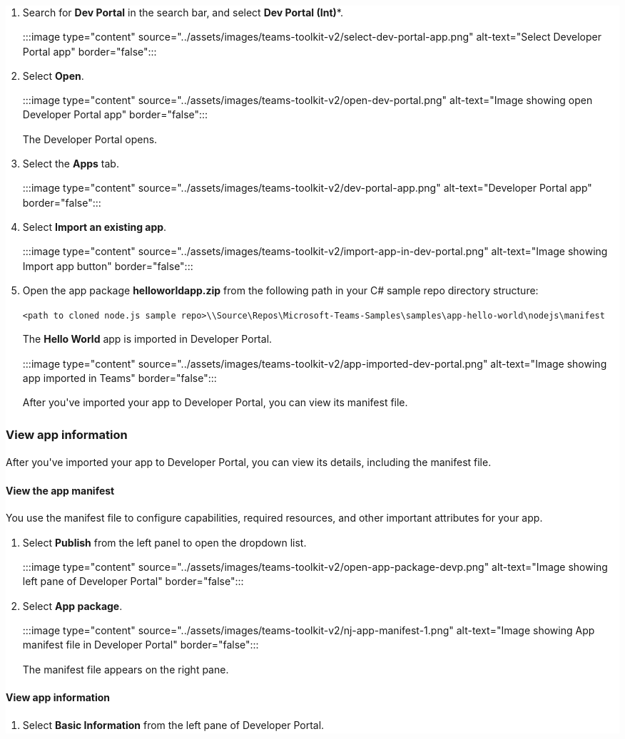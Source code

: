 1. Search for **Dev Portal** in the search bar, and select **Dev Portal (Int)***.

   :::image type="content" source="../assets/images/teams-toolkit-v2/select-dev-portal-app.png" alt-text="Select Developer Portal app" border="false":::

1. Select **Open**.

    :::image type="content" source="../assets/images/teams-toolkit-v2/open-dev-portal.png" alt-text="Image showing open Developer Portal app" border="false":::

    The Developer Portal opens.

1. Select the **Apps** tab.

    :::image type="content" source="../assets/images/teams-toolkit-v2/dev-portal-app.png" alt-text="Developer Portal app" border="false":::

1. Select **Import an existing app**.

    :::image type="content" source="../assets/images/teams-toolkit-v2/import-app-in-dev-portal.png" alt-text="Image showing Import app button" border="false":::

1. Open the app package **helloworldapp.zip** from the following path in your C# sample repo directory structure:

    `<path to cloned node.js sample repo>\\Source\Repos\Microsoft-Teams-Samples\samples\app-hello-world\nodejs\manifest`

    The **Hello World** app is imported in Developer Portal.

    :::image type="content" source="../assets/images/teams-toolkit-v2/app-imported-dev-portal.png" alt-text="Image showing app imported in Teams" border="false":::

    After you've imported your app to Developer Portal, you can view its manifest file.

### View app information

After you've imported your app to Developer Portal, you can view its details, including the manifest file.

#### View the app manifest

You use the manifest file to configure capabilities, required resources, and other important attributes for your app.

1. Select **Publish** from the left panel to open the dropdown list.

     :::image type="content" source="../assets/images/teams-toolkit-v2/open-app-package-devp.png" alt-text="Image showing left pane of Developer Portal" border="false":::

1. Select **App package**.

    :::image type="content" source="../assets/images/teams-toolkit-v2/nj-app-manifest-1.png" alt-text="Image showing App manifest file in Developer Portal" border="false":::

    The manifest file appears on the right pane.

#### View app information

1. Select **Basic Information** from the left pane of Developer Portal.

